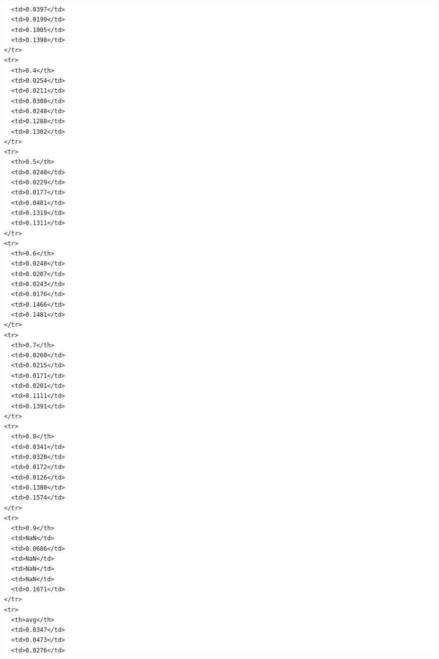       <td>0.0397</td>
      <td>0.0199</td>
      <td>0.1005</td>
      <td>0.1398</td>
    </tr>
    <tr>
      <th>0.4</th>
      <td>0.0254</td>
      <td>0.0211</td>
      <td>0.0308</td>
      <td>0.0248</td>
      <td>0.1288</td>
      <td>0.1302</td>
    </tr>
    <tr>
      <th>0.5</th>
      <td>0.0240</td>
      <td>0.0229</td>
      <td>0.0177</td>
      <td>0.0481</td>
      <td>0.1319</td>
      <td>0.1311</td>
    </tr>
    <tr>
      <th>0.6</th>
      <td>0.0248</td>
      <td>0.0207</td>
      <td>0.0243</td>
      <td>0.0176</td>
      <td>0.1466</td>
      <td>0.1481</td>
    </tr>
    <tr>
      <th>0.7</th>
      <td>0.0260</td>
      <td>0.0215</td>
      <td>0.0171</td>
      <td>0.0201</td>
      <td>0.1111</td>
      <td>0.1391</td>
    </tr>
    <tr>
      <th>0.8</th>
      <td>0.0341</td>
      <td>0.0320</td>
      <td>0.0172</td>
      <td>0.0126</td>
      <td>0.1380</td>
      <td>0.1574</td>
    </tr>
    <tr>
      <th>0.9</th>
      <td>NaN</td>
      <td>0.0686</td>
      <td>NaN</td>
      <td>NaN</td>
      <td>NaN</td>
      <td>0.1671</td>
    </tr>
    <tr>
      <th>avg</th>
      <td>0.0347</td>
      <td>0.0473</td>
      <td>0.0276</td>